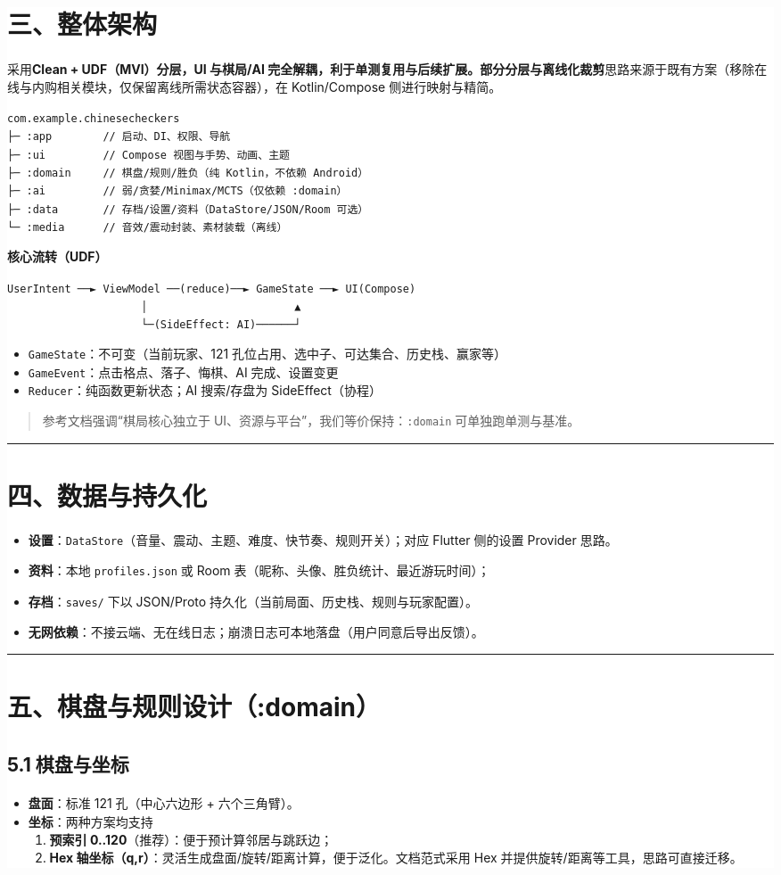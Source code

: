 三、整体架构
======

采用**Clean + UDF（MVI）**分层，UI 与棋局/AI 完全解耦，利于单测复用与后续扩展。部分分层与**离线化裁剪**思路来源于既有方案（移除在线与内购相关模块，仅保留离线所需状态容器），在 Kotlin/Compose 侧进行映射与精简。



```
com.example.chinesecheckers
├─ :app        // 启动、DI、权限、导航
├─ :ui         // Compose 视图与手势、动画、主题
├─ :domain     // 棋盘/规则/胜负（纯 Kotlin，不依赖 Android）
├─ :ai         // 弱/贪婪/Minimax/MCTS（仅依赖 :domain）
├─ :data       // 存档/设置/资料（DataStore/JSON/Room 可选）
└─ :media      // 音效/震动封装、素材装载（离线）
```

**核心流转（UDF）**

```
UserIntent ──► ViewModel ──(reduce)──► GameState ──► UI(Compose)
                     │                       ▲
                     └─(SideEffect: AI)──────┘
```

*   `GameState`：不可变（当前玩家、121 孔位占用、选中子、可达集合、历史栈、赢家等）
*   `GameEvent`：点击格点、落子、悔棋、AI 完成、设置变更
*   `Reducer`：纯函数更新状态；AI 搜索/存盘为 SideEffect（协程）

> 参考文档强调“棋局核心独立于 UI、资源与平台”，我们等价保持：`:domain` 可单独跑单测与基准。
> 
> 

* * *

四、数据与持久化
========

*   **设置**：`DataStore`（音量、震动、主题、难度、快节奏、规则开关）；对应 Flutter 侧的设置 Provider 思路。
    
*   **资料**：本地 `profiles.json` 或 Room 表（昵称、头像、胜负统计、最近游玩时间）；
    
*   **存档**：`saves/` 下以 JSON/Proto 持久化（当前局面、历史栈、规则与玩家配置）。
*   **无网依赖**：不接云端、无在线日志；崩溃日志可本地落盘（用户同意后导出反馈）。
    

* * *

五、棋盘与规则设计（:domain）
==================

5.1 棋盘与坐标
---------

*   **盘面**：标准 121 孔（中心六边形 + 六个三角臂）。
*   **坐标**：两种方案均支持
    1.  **预索引 0..120**（推荐）：便于预计算邻居与跳跃边；
    2.  **Hex 轴坐标（q,r）**：灵活生成盘面/旋转/距离计算，便于泛化。文档范式采用 Hex 并提供旋转/距离等工具，思路可直接迁移。
        